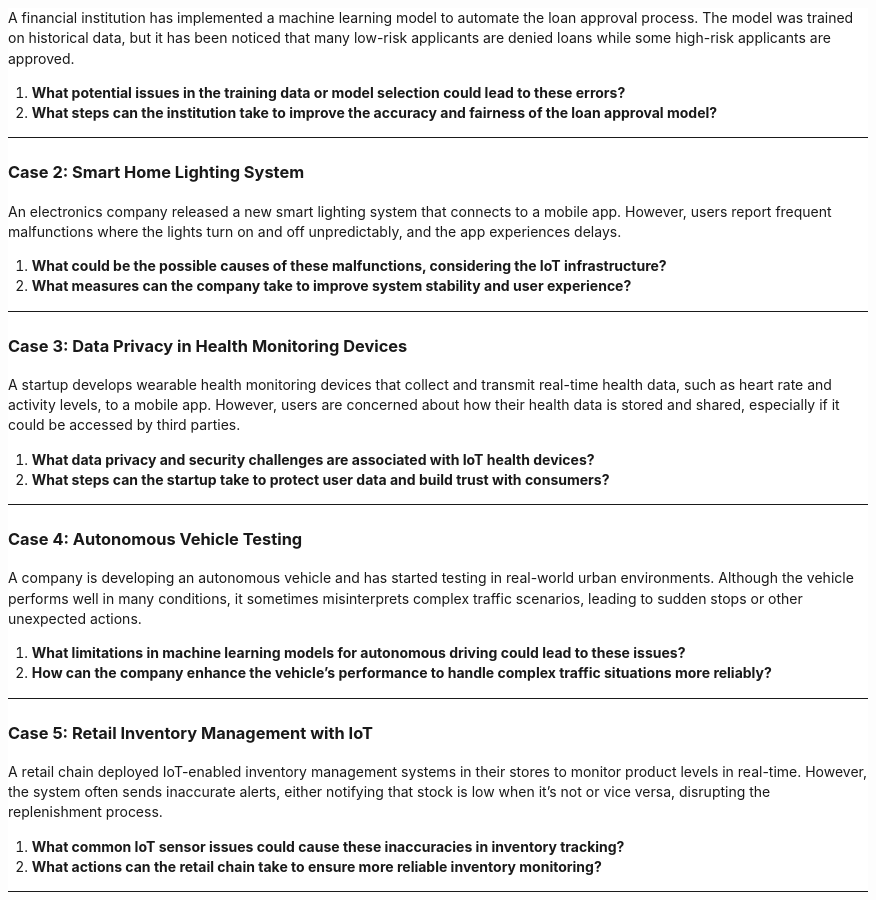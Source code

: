 A financial institution has implemented a machine learning model to automate the loan approval process. The model was trained on historical data, but it has been noticed that many low-risk applicants are denied loans while some high-risk applicants are approved.

1. **What potential issues in the training data or model selection could lead to these errors?**
2. **What steps can the institution take to improve the accuracy and fairness of the loan approval model?**

---

### Case 2: Smart Home Lighting System

An electronics company released a new smart lighting system that connects to a mobile app. However, users report frequent malfunctions where the lights turn on and off unpredictably, and the app experiences delays.

1. **What could be the possible causes of these malfunctions, considering the IoT infrastructure?**
2. **What measures can the company take to improve system stability and user experience?**

---

### Case 3: Data Privacy in Health Monitoring Devices

A startup develops wearable health monitoring devices that collect and transmit real-time health data, such as heart rate and activity levels, to a mobile app. However, users are concerned about how their health data is stored and shared, especially if it could be accessed by third parties.

1. **What data privacy and security challenges are associated with IoT health devices?**
2. **What steps can the startup take to protect user data and build trust with consumers?**

---

### Case 4: Autonomous Vehicle Testing

A company is developing an autonomous vehicle and has started testing in real-world urban environments. Although the vehicle performs well in many conditions, it sometimes misinterprets complex traffic scenarios, leading to sudden stops or other unexpected actions.

1. **What limitations in machine learning models for autonomous driving could lead to these issues?**
2. **How can the company enhance the vehicle’s performance to handle complex traffic situations more reliably?**

---

### Case 5: Retail Inventory Management with IoT

A retail chain deployed IoT-enabled inventory management systems in their stores to monitor product levels in real-time. However, the system often sends inaccurate alerts, either notifying that stock is low when it’s not or vice versa, disrupting the replenishment process.

1. **What common IoT sensor issues could cause these inaccuracies in inventory tracking?**
2. **What actions can the retail chain take to ensure more reliable inventory monitoring?**

---
